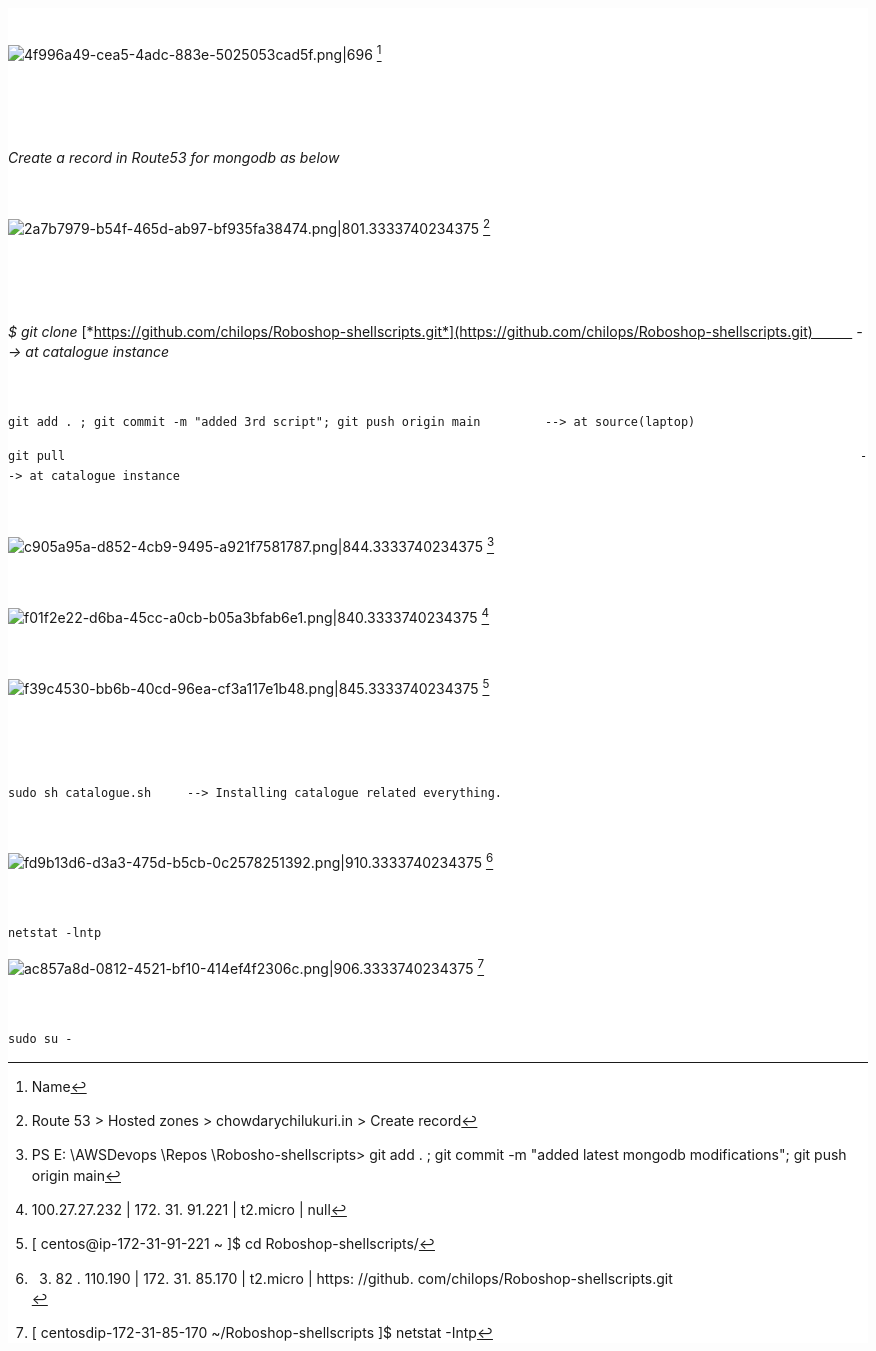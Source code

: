  

![4f996a49-cea5-4adc-883e-5025053cad5f.png|696](https://images.amplenote.com/f0a73d34-0f55-11ef-af7b-a6f126245c9e/4f996a49-cea5-4adc-883e-5025053cad5f.png) [^33]

 

 

*Create a record in Route53 for mongodb as below*

 

![2a7b7979-b54f-465d-ab97-bf935fa38474.png|801.3333740234375](https://images.amplenote.com/f0a73d34-0f55-11ef-af7b-a6f126245c9e/2a7b7979-b54f-465d-ab97-bf935fa38474.png) [^34]

 

 

*$ git clone* [*https://github.com/chilops/Roboshop-shellscripts.git*](https://github.com/chilops/Roboshop-shellscripts.git)           *--> at catalogue instance*

 

```
git add . ; git commit -m "added 3rd script"; git push origin main         --> at source(laptop)
```

```
git pull                                                                                                               --> at catalogue instance
```

 

![c905a95a-d852-4cb9-9495-a921f7581787.png|844.3333740234375](https://images.amplenote.com/f0a73d34-0f55-11ef-af7b-a6f126245c9e/c905a95a-d852-4cb9-9495-a921f7581787.png) [^35]

 

![f01f2e22-d6ba-45cc-a0cb-b05a3bfab6e1.png|840.3333740234375](https://images.amplenote.com/f0a73d34-0f55-11ef-af7b-a6f126245c9e/f01f2e22-d6ba-45cc-a0cb-b05a3bfab6e1.png) [^36]

 

![f39c4530-bb6b-40cd-96ea-cf3a117e1b48.png|845.3333740234375](https://images.amplenote.com/f0a73d34-0f55-11ef-af7b-a6f126245c9e/f39c4530-bb6b-40cd-96ea-cf3a117e1b48.png) [^37]

 

 

```
sudo sh catalogue.sh     --> Installing catalogue related everything.
```

 

![fd9b13d6-d3a3-475d-b5cb-0c2578251392.png|910.3333740234375](https://images.amplenote.com/f0a73d34-0f55-11ef-af7b-a6f126245c9e/fd9b13d6-d3a3-475d-b5cb-0c2578251392.png) [^38]

 

```
netstat -lntp
```

![ac857a8d-0812-4521-bf10-414ef4f2306c.png|906.3333740234375](https://images.amplenote.com/f0a73d34-0f55-11ef-af7b-a6f126245c9e/ac857a8d-0812-4521-bf10-414ef4f2306c.png) [^39]

 

```
sudo su -
```


[^1]: #! /bin/bash
[^2]: \[ root@ip-172-31-29-85 \~/shellscripts \]# git pull
[^3]: 18. 206.213.13 \| 172. 31.21.222 \| t2.micro \| https: / /github.com/daws-76s/shell-script. git
[^4]: shellscripts > $ 13.install-packages.sh
[^5]: \[ rootdip-172-31-29-85 \~/shellscripts \]# git pull
[^6]: XJ
[^7]: Roboshop-shellscripts Public
[^8]: chowd@chowdary MINGW64 /
[^9]: Name
[^10]: roboshop-shell > $ mongodb.sh
[^11]: chowd@Chowdary MINGW64 /e/awsdevops/Repos/Robosho-shellscripts (main)
[^12]: Files
[^13]: SuperPUTTY - 3.84.181.230
[^14]: 3. 84 . 181.230 \| 172. 31.23. 78 \| t3. small \| null
[^15]: 52 . 55 . 201.39 \| 172. 31.38.203 \| t3. small \| https: / /github. com/daws-76s/roboshop-shell . git
[^16]: 52 . 55 . 201.39 \| 172. 31.38.203 \| t3. small \| null
[^17]: sed -e 's/word-to-find/word-to-replace/' --> by default first occurence in every lines
[^18]: 52 . 55 . 201.39 \| 172. 31.38.203 \| t3. small \| null
[^19]: root : x: 0:0: root : /root: /bin/bash
[^20]: \[ centos@ip-172-31-38-203 \~ \]$ sed -i 's/sbin/SBIN/g' passwd
[^21]: root : x: 0:0: root: /root: /bin/bash
[^22]: \[ centosdip-172-31-38-203 \~ \]$ sed -e '1d' passwd
[^23]: \[ centos@ip-172-31-38-203 \~ \]$ sed -e '/learning/ d' passwd
[^24]: Robosho-shellscripts > $ Mongodb.sh
[^25]: 45
[^26]: REPOS
[^27]: \[ centos@ip-172-31-23-78 \~/Roboshop-shellscripts \]$ git pull
[^28]: 3. 84. 181.230 \| 172. 31.23.78 \| t3. small \| https: //github. com/chilops/Roboshop-shellscripts.git
[^29]: Robosho-shellscripts > $ catalogue.sh
[^30]: 44
[^31]: 87
[^32]: REPOS
[^33]: Name
[^34]: Route 53 > Hosted zones > chowdarychilukuri.in > Create record
[^35]: PS E: \\AWSDevops \\Repos \\Robosho-shellscripts> git add . ; git commit -m "added latest mongodb modifications"; git push origin main
[^36]: 100.27.27.232 \| 172. 31. 91.221 \| t2.micro \| null
[^37]: \[ centos@ip-172-31-91-221 \~ \]$ cd Roboshop-shellscripts/
[^38]: 3. 82 . 110.190 \| 172. 31. 85.170 \| t2.micro \| https: //github. com/chilops/Roboshop-shellscripts.git
[^39]: \[ centosdip-172-31-85-170 \~/Roboshop-shellscripts \]$ netstat -Intp
[^40]: 3. 82. 110. 190 \| 172. 31.85.170 \| t2.micro \| https: //github. com/chilops/Roboshop-shellscripts.git
[^41]: root@ip-172-31-85-170 \~ \]# less /var/log/messages \| grep -i mongodb
[^42]: centosdip-172-31-85-170 \~/Roboshop-shellscripts \]$ sudo systemctl stop catalogue
[^43]: copying mongodb repo
[^44]: \[ root@ip-172-31-85-170 \~ \]# less /var/log/messages \| grep -i mongodb
[^45]: 3 . 82 . 110.190 \| 172. 31. 85. 170 \| t2.micro \| null